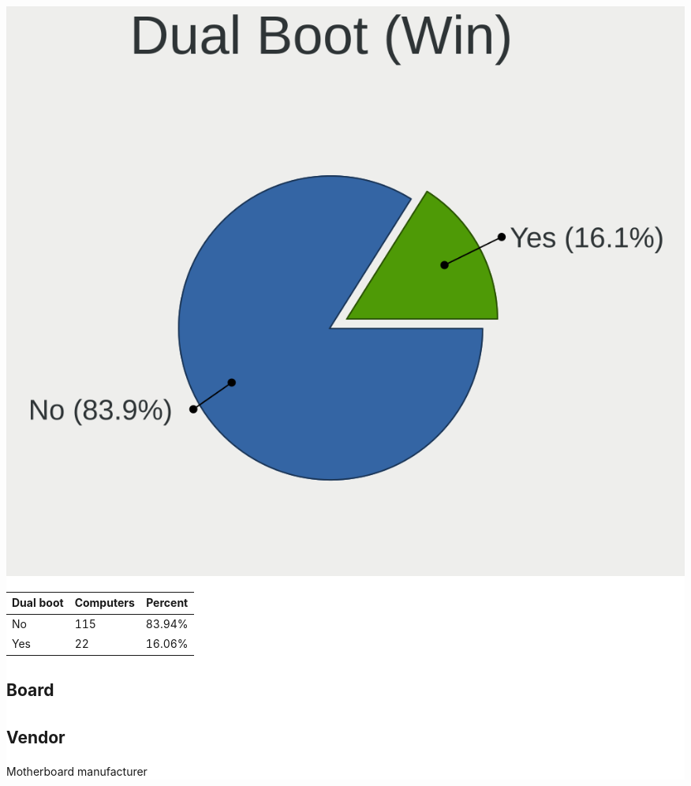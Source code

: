 ![Dual Boot (Win)](./images/pie_chart/os_dual_boot_win.svg)


| Dual boot | Computers | Percent |
|-----------|-----------|---------|
| No        | 115       | 83.94%  |
| Yes       | 22        | 16.06%  |

Board
-----

Vendor
------

Motherboard manufacturer
